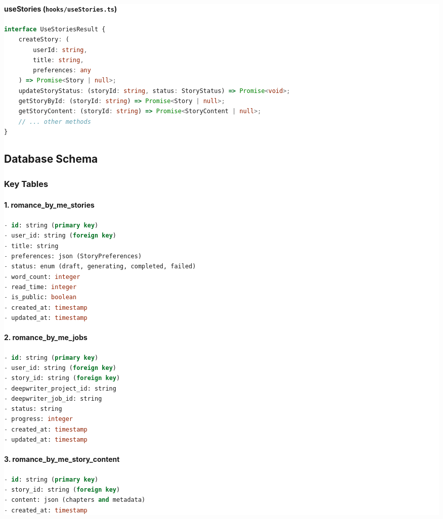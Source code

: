 #### useStories (`hooks/useStories.ts`)

```typescript
interface UseStoriesResult {
	createStory: (
		userId: string,
		title: string,
		preferences: any
	) => Promise<Story | null>;
	updateStoryStatus: (storyId: string, status: StoryStatus) => Promise<void>;
	getStoryById: (storyId: string) => Promise<Story | null>;
	getStoryContent: (storyId: string) => Promise<StoryContent | null>;
	// ... other methods
}
```

## Database Schema

### Key Tables

#### 1. romance_by_me_stories

```sql
- id: string (primary key)
- user_id: string (foreign key)
- title: string
- preferences: json (StoryPreferences)
- status: enum (draft, generating, completed, failed)
- word_count: integer
- read_time: integer
- is_public: boolean
- created_at: timestamp
- updated_at: timestamp
```

#### 2. romance_by_me_jobs

```sql
- id: string (primary key)
- user_id: string (foreign key)
- story_id: string (foreign key)
- deepwriter_project_id: string
- deepwriter_job_id: string
- status: string
- progress: integer
- created_at: timestamp
- updated_at: timestamp
```

#### 3. romance_by_me_story_content

```sql
- id: string (primary key)
- story_id: string (foreign key)
- content: json (chapters and metadata)
- created_at: timestamp
```
